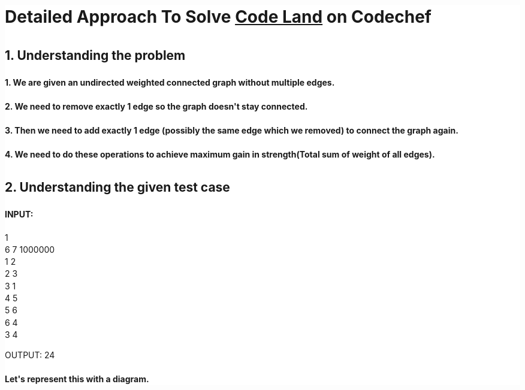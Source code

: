 # Detailed Approach To Solve [Code Land](https://www.codechef.com/problems/PRCNSR2?tab=statement) on Codechef

## 1. Understanding the problem
#### 1. We are given an undirected weighted connected graph without multiple edges. 
#### 2. We need to remove exactly 1 edge so the graph doesn't stay connected.
#### 3. Then we need to add exactly 1 edge (possibly the same edge which we removed) to connect the graph again.
#### 4. We need to do these operations to achieve maximum gain in strength(Total sum of weight of all edges).

## 2. Understanding the given test case
#### INPUT:
1\
6 7 1000000\
1 2\
2 3\
3 1\
4 5\
5 6\
6 4\
3 4

OUTPUT:
24

#### Let's represent this with a diagram.
